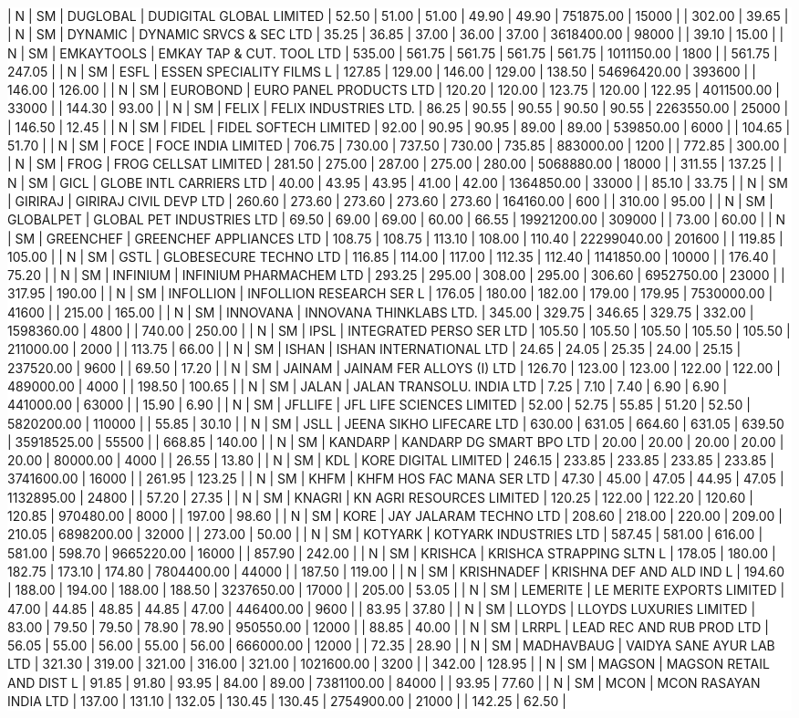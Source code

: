 | N | SM | DUGLOBAL | DUDIGITAL GLOBAL LIMITED | 52.50 | 51.00 | 51.00 | 49.90 | 49.90 | 751875.00 | 15000 |  | 302.00 | 39.65 |
| N | SM | DYNAMIC | DYNAMIC SRVCS & SEC LTD | 35.25 | 36.85 | 37.00 | 36.00 | 37.00 | 3618400.00 | 98000 |  | 39.10 | 15.00 |
| N | SM | EMKAYTOOLS | EMKAY TAP & CUT. TOOL LTD | 535.00 | 561.75 | 561.75 | 561.75 | 561.75 | 1011150.00 | 1800 |  | 561.75 | 247.05 |
| N | SM | ESFL | ESSEN SPECIALITY FILMS L | 127.85 | 129.00 | 146.00 | 129.00 | 138.50 | 54696420.00 | 393600 |  | 146.00 | 126.00 |
| N | SM | EUROBOND | EURO PANEL PRODUCTS LTD | 120.20 | 120.00 | 123.75 | 120.00 | 122.95 | 4011500.00 | 33000 |  | 144.30 | 93.00 |
| N | SM | FELIX | FELIX INDUSTRIES LTD. | 86.25 | 90.55 | 90.55 | 90.50 | 90.55 | 2263550.00 | 25000 |  | 146.50 | 12.45 |
| N | SM | FIDEL | FIDEL SOFTECH LIMITED | 92.00 | 90.95 | 90.95 | 89.00 | 89.00 | 539850.00 | 6000 |  | 104.65 | 51.70 |
| N | SM | FOCE | FOCE INDIA LIMITED | 706.75 | 730.00 | 737.50 | 730.00 | 735.85 | 883000.00 | 1200 |  | 772.85 | 300.00 |
| N | SM | FROG | FROG CELLSAT LIMITED | 281.50 | 275.00 | 287.00 | 275.00 | 280.00 | 5068880.00 | 18000 |  | 311.55 | 137.25 |
| N | SM | GICL | GLOBE INTL CARRIERS LTD | 40.00 | 43.95 | 43.95 | 41.00 | 42.00 | 1364850.00 | 33000 |  | 85.10 | 33.75 |
| N | SM | GIRIRAJ | GIRIRAJ CIVIL DEVP LTD | 260.60 | 273.60 | 273.60 | 273.60 | 273.60 | 164160.00 | 600 |  | 310.00 | 95.00 |
| N | SM | GLOBALPET | GLOBAL PET INDUSTRIES LTD | 69.50 | 69.00 | 69.00 | 60.00 | 66.55 | 19921200.00 | 309000 |  | 73.00 | 60.00 |
| N | SM | GREENCHEF | GREENCHEF APPLIANCES LTD | 108.75 | 108.75 | 113.10 | 108.00 | 110.40 | 22299040.00 | 201600 |  | 119.85 | 105.00 |
| N | SM | GSTL | GLOBESECURE TECHNO LTD | 116.85 | 114.00 | 117.00 | 112.35 | 112.40 | 1141850.00 | 10000 |  | 176.40 | 75.20 |
| N | SM | INFINIUM | INFINIUM PHARMACHEM LTD | 293.25 | 295.00 | 308.00 | 295.00 | 306.60 | 6952750.00 | 23000 |  | 317.95 | 190.00 |
| N | SM | INFOLLION | INFOLLION RESEARCH SER L | 176.05 | 180.00 | 182.00 | 179.00 | 179.95 | 7530000.00 | 41600 |  | 215.00 | 165.00 |
| N | SM | INNOVANA | INNOVANA THINKLABS LTD. | 345.00 | 329.75 | 346.65 | 329.75 | 332.00 | 1598360.00 | 4800 |  | 740.00 | 250.00 |
| N | SM | IPSL | INTEGRATED PERSO SER LTD | 105.50 | 105.50 | 105.50 | 105.50 | 105.50 | 211000.00 | 2000 |  | 113.75 | 66.00 |
| N | SM | ISHAN | ISHAN INTERNATIONAL LTD | 24.65 | 24.05 | 25.35 | 24.00 | 25.15 | 237520.00 | 9600 |  | 69.50 | 17.20 |
| N | SM | JAINAM | JAINAM FER ALLOYS (I) LTD | 126.70 | 123.00 | 123.00 | 122.00 | 122.00 | 489000.00 | 4000 |  | 198.50 | 100.65 |
| N | SM | JALAN | JALAN TRANSOLU. INDIA LTD | 7.25 | 7.10 | 7.40 | 6.90 | 6.90 | 441000.00 | 63000 |  | 15.90 | 6.90 |
| N | SM | JFLLIFE | JFL LIFE SCIENCES LIMITED | 52.00 | 52.75 | 55.85 | 51.20 | 52.50 | 5820200.00 | 110000 |  | 55.85 | 30.10 |
| N | SM | JSLL | JEENA SIKHO LIFECARE LTD | 630.00 | 631.05 | 664.60 | 631.05 | 639.50 | 35918525.00 | 55500 |  | 668.85 | 140.00 |
| N | SM | KANDARP | KANDARP DG SMART BPO LTD | 20.00 | 20.00 | 20.00 | 20.00 | 20.00 | 80000.00 | 4000 |  | 26.55 | 13.80 |
| N | SM | KDL | KORE DIGITAL LIMITED | 246.15 | 233.85 | 233.85 | 233.85 | 233.85 | 3741600.00 | 16000 |  | 261.95 | 123.25 |
| N | SM | KHFM | KHFM HOS FAC MANA SER LTD | 47.30 | 45.00 | 47.05 | 44.95 | 47.05 | 1132895.00 | 24800 |  | 57.20 | 27.35 |
| N | SM | KNAGRI | KN AGRI RESOURCES LIMITED | 120.25 | 122.00 | 122.20 | 120.60 | 120.85 | 970480.00 | 8000 |  | 197.00 | 98.60 |
| N | SM | KORE | JAY JALARAM TECHNO LTD | 208.60 | 218.00 | 220.00 | 209.00 | 210.05 | 6898200.00 | 32000 |  | 273.00 | 50.00 |
| N | SM | KOTYARK | KOTYARK INDUSTRIES LTD | 587.45 | 581.00 | 616.00 | 581.00 | 598.70 | 9665220.00 | 16000 |  | 857.90 | 242.00 |
| N | SM | KRISHCA | KRISHCA STRAPPING SLTN L | 178.05 | 180.00 | 182.75 | 173.10 | 174.80 | 7804400.00 | 44000 |  | 187.50 | 119.00 |
| N | SM | KRISHNADEF | KRISHNA DEF AND ALD IND L | 194.60 | 188.00 | 194.00 | 188.00 | 188.50 | 3237650.00 | 17000 |  | 205.00 | 53.05 |
| N | SM | LEMERITE | LE MERITE EXPORTS LIMITED | 47.00 | 44.85 | 48.85 | 44.85 | 47.00 | 446400.00 | 9600 |  | 83.95 | 37.80 |
| N | SM | LLOYDS | LLOYDS LUXURIES LIMITED | 83.00 | 79.50 | 79.50 | 78.90 | 78.90 | 950550.00 | 12000 |  | 88.85 | 40.00 |
| N | SM | LRRPL | LEAD REC AND RUB PROD LTD | 56.05 | 55.00 | 56.00 | 55.00 | 56.00 | 666000.00 | 12000 |  | 72.35 | 28.90 |
| N | SM | MADHAVBAUG | VAIDYA SANE AYUR LAB LTD | 321.30 | 319.00 | 321.00 | 316.00 | 321.00 | 1021600.00 | 3200 |  | 342.00 | 128.95 |
| N | SM | MAGSON | MAGSON RETAIL AND DIST L | 91.85 | 91.80 | 93.95 | 84.00 | 89.00 | 7381100.00 | 84000 |  | 93.95 | 77.60 |
| N | SM | MCON | MCON RASAYAN INDIA LTD | 137.00 | 131.10 | 132.05 | 130.45 | 130.45 | 2754900.00 | 21000 |  | 142.25 | 62.50 |